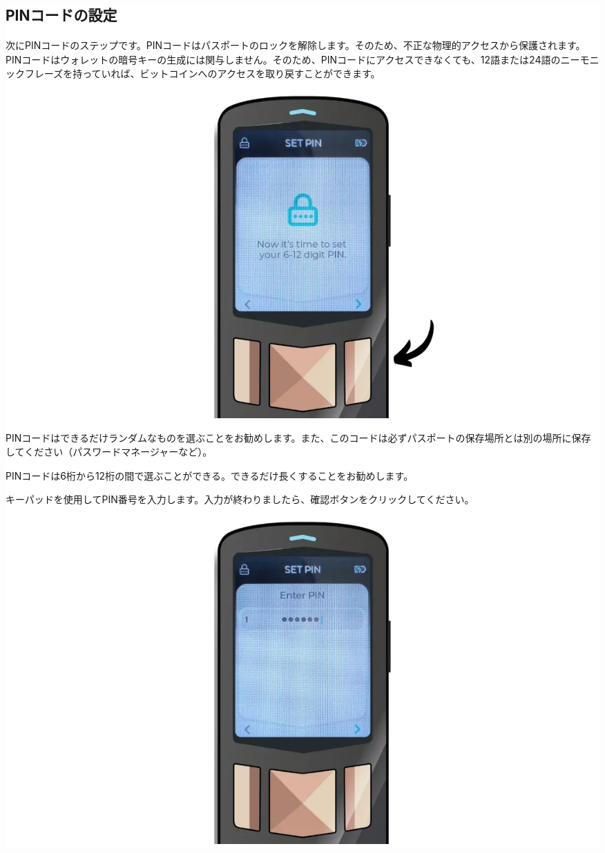 ## PINコードの設定

次にPINコードのステップです。PINコードはパスポートのロックを解除します。そのため、不正な物理的アクセスから保護されます。PINコードはウォレットの暗号キーの生成には関与しません。そのため、PINコードにアクセスできなくても、12語または24語のニーモニックフレーズを持っていれば、ビットコインへのアクセスを取り戻すことができます。

![Image](assets/fr/15.webp)

PINコードはできるだけランダムなものを選ぶことをお勧めします。また、このコードは必ずパスポートの保存場所とは別の場所に保存してください（パスワードマネージャーなど）。

PINコードは6桁から12桁の間で選ぶことができる。できるだけ長くすることをお勧めします。

キーパッドを使用してPIN番号を入力します。入力が終わりましたら、確認ボタンをクリックしてください。

![Image](assets/fr/16.webp)
